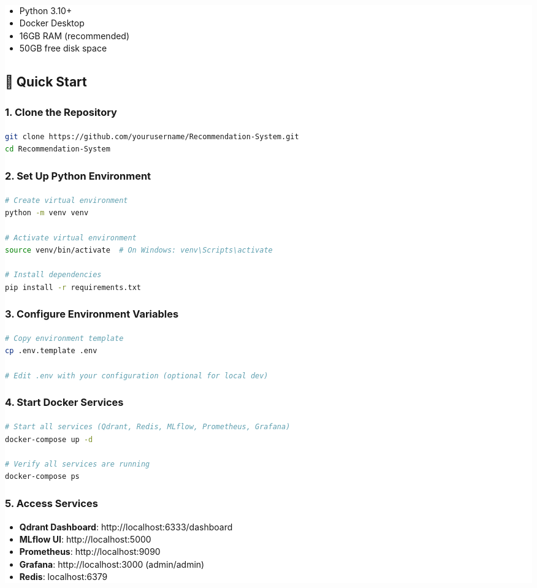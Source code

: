 - Python 3.10+
- Docker Desktop
- 16GB RAM (recommended)
- 50GB free disk space

## 🚀 Quick Start

### 1. Clone the Repository

```bash
git clone https://github.com/yourusername/Recommendation-System.git
cd Recommendation-System
```

### 2. Set Up Python Environment

```bash
# Create virtual environment
python -m venv venv

# Activate virtual environment
source venv/bin/activate  # On Windows: venv\Scripts\activate

# Install dependencies
pip install -r requirements.txt
```

### 3. Configure Environment Variables

```bash
# Copy environment template
cp .env.template .env

# Edit .env with your configuration (optional for local dev)
```

### 4. Start Docker Services

```bash
# Start all services (Qdrant, Redis, MLflow, Prometheus, Grafana)
docker-compose up -d

# Verify all services are running
docker-compose ps
```

### 5. Access Services

- **Qdrant Dashboard**: http://localhost:6333/dashboard
- **MLflow UI**: http://localhost:5000
- **Prometheus**: http://localhost:9090
- **Grafana**: http://localhost:3000 (admin/admin)
- **Redis**: localhost:6379
